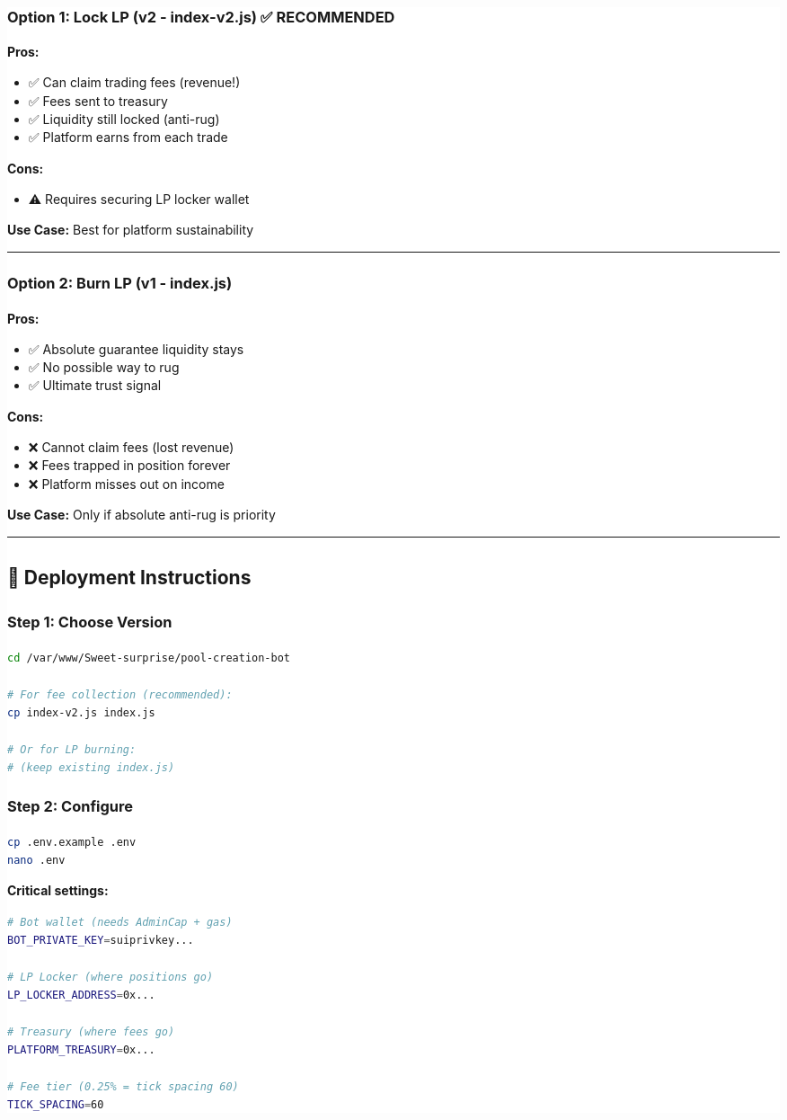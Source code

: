 ### Option 1: Lock LP (v2 - index-v2.js) ✅ RECOMMENDED

**Pros:**
- ✅ Can claim trading fees (revenue!)
- ✅ Fees sent to treasury
- ✅ Liquidity still locked (anti-rug)
- ✅ Platform earns from each trade

**Cons:**
- ⚠️ Requires securing LP locker wallet

**Use Case:** Best for platform sustainability

---

### Option 2: Burn LP (v1 - index.js)

**Pros:**
- ✅ Absolute guarantee liquidity stays
- ✅ No possible way to rug
- ✅ Ultimate trust signal

**Cons:**
- ❌ Cannot claim fees (lost revenue)
- ❌ Fees trapped in position forever
- ❌ Platform misses out on income

**Use Case:** Only if absolute anti-rug is priority

---

## 🚀 Deployment Instructions

### Step 1: Choose Version

```bash
cd /var/www/Sweet-surprise/pool-creation-bot

# For fee collection (recommended):
cp index-v2.js index.js

# Or for LP burning:
# (keep existing index.js)
```

### Step 2: Configure

```bash
cp .env.example .env
nano .env
```

**Critical settings:**
```bash
# Bot wallet (needs AdminCap + gas)
BOT_PRIVATE_KEY=suiprivkey...

# LP Locker (where positions go)
LP_LOCKER_ADDRESS=0x...

# Treasury (where fees go)
PLATFORM_TREASURY=0x...

# Fee tier (0.25% = tick spacing 60)
TICK_SPACING=60
```
